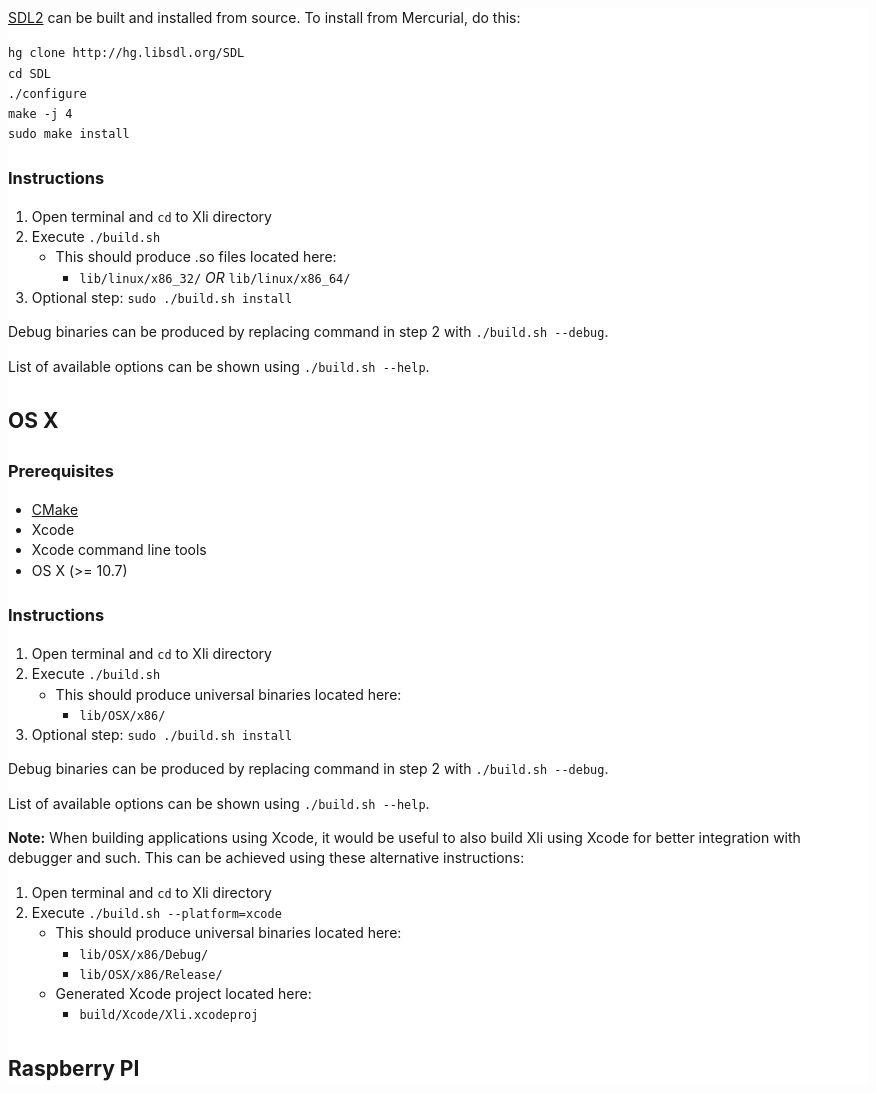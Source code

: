 [SDL2] can be built and installed from source. To install from Mercurial, do this:

    hg clone http://hg.libsdl.org/SDL
    cd SDL
    ./configure
    make -j 4
    sudo make install

### Instructions

1. Open terminal and `cd` to Xli directory
2. Execute `./build.sh`
   * This should produce .so files located here:
     - `lib/linux/x86_32/` *OR* `lib/linux/x86_64/`
3. Optional step: `sudo ./build.sh install`

Debug binaries can be produced by replacing command in step 2 with `./build.sh --debug`.

List of available options can be shown using `./build.sh --help`.


## <a name="os-x"></a>OS X

### Prerequisites

- [CMake]
- Xcode
- Xcode command line tools
- OS X (>= 10.7)

### Instructions

1. Open terminal and `cd` to Xli directory
2. Execute `./build.sh`
   * This should produce universal binaries located here:
     - `lib/OSX/x86/`
3. Optional step: `sudo ./build.sh install`

Debug binaries can be produced by replacing command in step 2 with `./build.sh --debug`.

List of available options can be shown using `./build.sh --help`.

**Note:** When building applications using Xcode, it would be useful to also build Xli using Xcode for better integration with debugger and such. This can be achieved using these alternative instructions:

1. Open terminal and `cd` to Xli directory
2. Execute `./build.sh --platform=xcode`
   * This should produce universal binaries located here:
     - `lib/OSX/x86/Debug/`
     - `lib/OSX/x86/Release/`
   * Generated Xcode project located here:
     - `build/Xcode/Xli.xcodeproj`


## <a name="raspberry-pi"></a>Raspberry PI


[CMake]: http://www.cmake.org/
[MSYS]: http://www.mingw.org/wiki/MSYS
[SDL2]: http://libsdl.org/